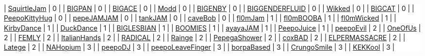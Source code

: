 | [SquirtleJam](https://betterttv.com/emotes/6011c9536c75a765d463e478)        | 0     |
| [BIGPAN](https://betterttv.com/emotes/638edeaab9076d0aaebe116f)             | 0     |
| [BIGACE](https://betterttv.com/emotes/6371cdf7b9076d0aaebbf25a)             | 0     |
| [Modd](https://betterttv.com/emotes/63d81af56a2e4d317b6c85ec)               | 0     |
| [BIGENBY](https://betterttv.com/emotes/63740252b9076d0aaebc1984)            | 0     |
| [BIGGENDERFLUID](https://betterttv.com/emotes/638afcb2b9076d0aaebdc29a)     | 0     |
| [Wikked](https://betterttv.com/emotes/632a6122ee60425d31b60cc1)             | 0     |
| [BIGCAT](https://betterttv.com/emotes/5cc23e0012944662cfabc268)             | 0     |
| [PeepoKittyHug](https://betterttv.com/emotes/5d5bdaa5375afb1da9a65d17)      | 0     |
| [pepeJAMJAM](https://betterttv.com/emotes/5c36fba2c6888455faa2e29f)         | 0     |
| [tankJAM](https://betterttv.com/emotes/5e7e2c338c0f5c3723aa1217)            | 0     |
| [caveBob](https://betterttv.com/emotes/57597e25848bf08c5f860bd3)            | 0     |
| [fl0mJam](https://betterttv.com/emotes/60182fa0f5d29f65e86e23c2)            | 1     |
| [fl0mBOOBA](https://betterttv.com/emotes/614914f1b63cc97ee6d288f0)          | 1     |
| [fl0mWicked](https://betterttv.com/emotes/6151e6b2b63cc97ee6d393d2)         | 1     |
| [KirbyDance](https://betterttv.com/emotes/5f3323cf4510395d822b557a)         | 1     |
| [DuckDance](https://betterttv.com/emotes/6235784906fd6a9f5be7760c)          | 1     |
| [BIGLESBIAN](https://betterttv.com/emotes/62fe022becbd4181542449b6)         | 1     |
| [BOOMIES](https://betterttv.com/emotes/619c5c83b50549e7e50083ac)            | 1     |
| [ayayaJAM](https://betterttv.com/emotes/5c36c6981a0b6956017d6b01)           | 1     |
| [PeepoJuice](https://betterttv.com/emotes/5deaecf4515a2a77bc9e94ab)         | 1     |
| [peepoEvil](https://betterttv.com/emotes/5f4e9adf0b77be6bfcacdaa3)          | 2     |
| [OneOfUs](https://betterttv.com/emotes/61074ca82d1eba5400d2e4d9)            | 2     |
| [FEMLY](https://betterttv.com/emotes/60bf6e6df8b3f62601c3aa1d)              | 2     |
| [ItalianHands](https://betterttv.com/emotes/5b22d9205ea9d964f400068e)       | 2     |
| [RADICAL](https://betterttv.com/emotes/60d6872b8ed8b373e4219b21)            | 2     |
| [Rainge](https://betterttv.com/emotes/5e9f06fed023b362f638bd8e)             | 2     |
| [PepegaShower](https://betterttv.com/emotes/5e9fb09fce7cbf62fe1579b0)       | 2     |
| [coxBAD](https://betterttv.com/emotes/632cf602ee60425d31b63773)             | 2     |
| [ELPERMASSACRE](https://betterttv.com/emotes/642e106ea3c841a2f9ef1350)      | 2     |
| [Latege](https://betterttv.com/emotes/607a643e39b5010444d00e3a)             | 2     |
| [NAHopium](https://betterttv.com/emotes/627d03e93c6f14b688479c51)           | 3     |
| [peepoDJ](https://betterttv.com/emotes/5fb972c7e2900c6f07df3adb)            | 3     |
| [peepoLeaveFinger](https://betterttv.com/emotes/61aecfbb002cdeedc21e852c)   | 3     |
| [borpaBased](https://betterttv.com/emotes/6098388c39b5010444d0e888)         | 3     |
| [CrungoSmile](https://betterttv.com/emotes/616f8b82054a252a431fd445)        | 3     |
| [KEKKool](https://betterttv.com/emotes/5e597fdaeb16d554dde5cf50)            | 3     |